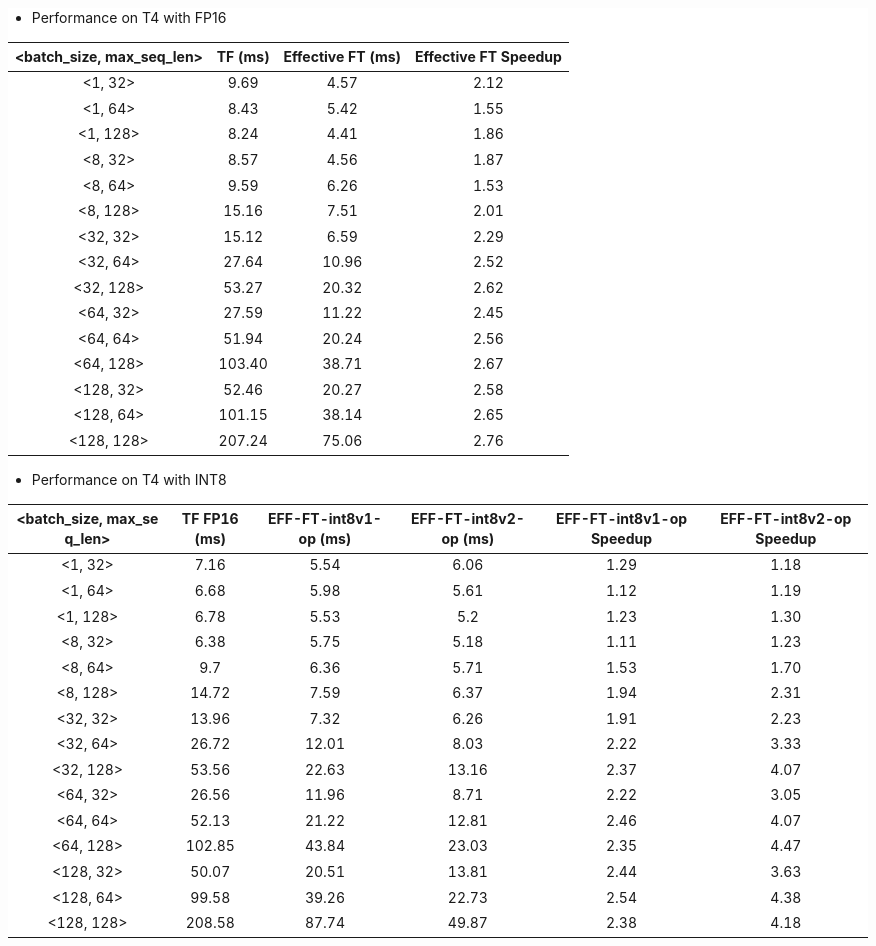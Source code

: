 * Performance on T4 with FP16

| <batch_size, max_seq_len> | TF (ms) | Effective FT (ms) | Effective FT Speedup |
|:-------------------------:|:-------:|:-----------------:|:--------------------:|
| <1, 32>    | 9.69   | 4.57  | 2.12 |
| <1, 64>    | 8.43   | 5.42  | 1.55 |
| <1, 128>   | 8.24   | 4.41  | 1.86 |
| <8, 32>    | 8.57   | 4.56  | 1.87 |
| <8, 64>    | 9.59   | 6.26  | 1.53 |
| <8, 128>   | 15.16  | 7.51  | 2.01 |
| <32, 32>   | 15.12  | 6.59  | 2.29 |
| <32, 64>   | 27.64  | 10.96 | 2.52 |
| <32, 128>  | 53.27  | 20.32 | 2.62 |
| <64, 32>   | 27.59  | 11.22 | 2.45 |
| <64, 64>   | 51.94  | 20.24 | 2.56 |
| <64, 128>  | 103.40 | 38.71 | 2.67 |
| <128, 32>  | 52.46  | 20.27 | 2.58 |
| <128, 64>  | 101.15 | 38.14 | 2.65 |
| <128, 128> | 207.24 | 75.06 | 2.76 |

* Performance on T4 with INT8

| <batch_size, max_seq_len> | TF FP16 (ms) | EFF-FT-int8v1-op (ms) | EFF-FT-int8v2-op (ms) | EFF-FT-int8v1-op Speedup | EFF-FT-int8v2-op Speedup |
|:-------------------------:|:------------:|:---------------------:|:---------------------:|:------------------------:|:------------------------:|
| <1, 32>    | 7.16   | 5.54  | 6.06  | 1.29 | 1.18 |
| <1, 64>    | 6.68   | 5.98  | 5.61  | 1.12 | 1.19 |
| <1, 128>   | 6.78   | 5.53  | 5.2   | 1.23 | 1.30 |
| <8, 32>    | 6.38   | 5.75  | 5.18  | 1.11 | 1.23 |
| <8, 64>    | 9.7    | 6.36  | 5.71  | 1.53 | 1.70 |
| <8, 128>   | 14.72  | 7.59  | 6.37  | 1.94 | 2.31 |
| <32, 32>   | 13.96  | 7.32  | 6.26  | 1.91 | 2.23 |
| <32, 64>   | 26.72  | 12.01 | 8.03  | 2.22 | 3.33 |
| <32, 128>  | 53.56  | 22.63 | 13.16 | 2.37 | 4.07 |
| <64, 32>   | 26.56  | 11.96 | 8.71  | 2.22 | 3.05 |
| <64, 64>   | 52.13  | 21.22 | 12.81 | 2.46 | 4.07 |
| <64, 128>  | 102.85 | 43.84 | 23.03 | 2.35 | 4.47 |
| <128, 32>  | 50.07  | 20.51 | 13.81 | 2.44 | 3.63 |
| <128, 64>  | 99.58  | 39.26 | 22.73 | 2.54 | 4.38 |
| <128, 128> | 208.58 | 87.74 | 49.87 | 2.38 | 4.18 |
